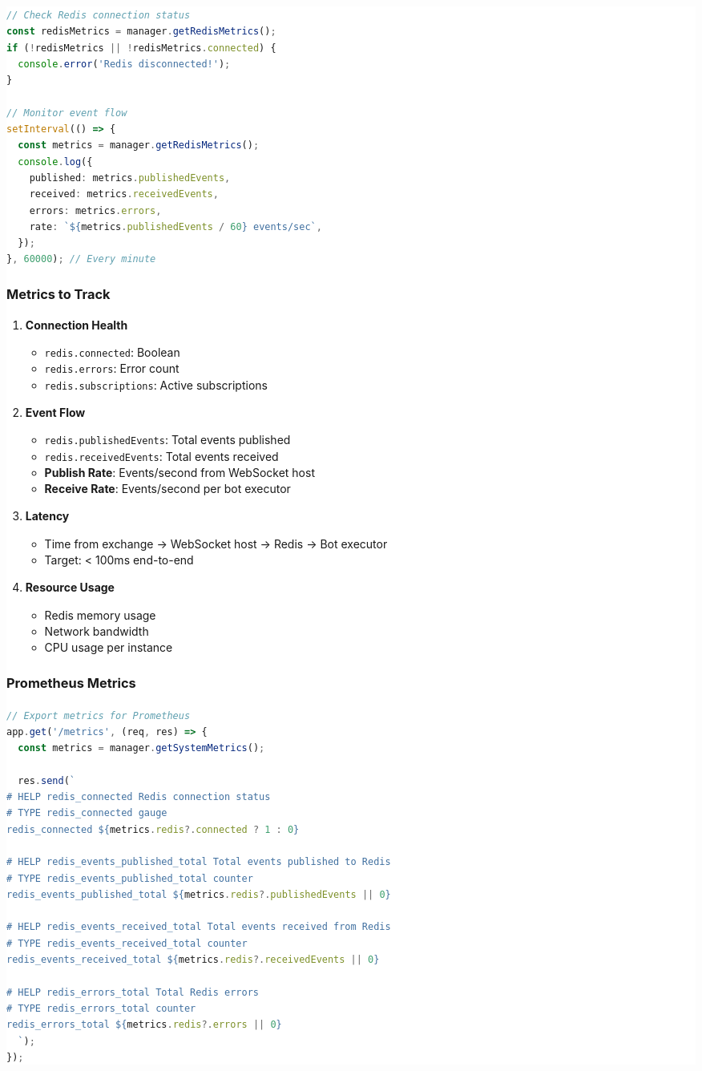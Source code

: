 ```typescript
// Check Redis connection status
const redisMetrics = manager.getRedisMetrics();
if (!redisMetrics || !redisMetrics.connected) {
  console.error('Redis disconnected!');
}

// Monitor event flow
setInterval(() => {
  const metrics = manager.getRedisMetrics();
  console.log({
    published: metrics.publishedEvents,
    received: metrics.receivedEvents,
    errors: metrics.errors,
    rate: `${metrics.publishedEvents / 60} events/sec`,
  });
}, 60000); // Every minute
```

### Metrics to Track

1. **Connection Health**
   - `redis.connected`: Boolean
   - `redis.errors`: Error count
   - `redis.subscriptions`: Active subscriptions

2. **Event Flow**
   - `redis.publishedEvents`: Total events published
   - `redis.receivedEvents`: Total events received
   - **Publish Rate**: Events/second from WebSocket host
   - **Receive Rate**: Events/second per bot executor

3. **Latency**
   - Time from exchange → WebSocket host → Redis → Bot executor
   - Target: < 100ms end-to-end

4. **Resource Usage**
   - Redis memory usage
   - Network bandwidth
   - CPU usage per instance

### Prometheus Metrics

```typescript
// Export metrics for Prometheus
app.get('/metrics', (req, res) => {
  const metrics = manager.getSystemMetrics();

  res.send(`
# HELP redis_connected Redis connection status
# TYPE redis_connected gauge
redis_connected ${metrics.redis?.connected ? 1 : 0}

# HELP redis_events_published_total Total events published to Redis
# TYPE redis_events_published_total counter
redis_events_published_total ${metrics.redis?.publishedEvents || 0}

# HELP redis_events_received_total Total events received from Redis
# TYPE redis_events_received_total counter
redis_events_received_total ${metrics.redis?.receivedEvents || 0}

# HELP redis_errors_total Total Redis errors
# TYPE redis_errors_total counter
redis_errors_total ${metrics.redis?.errors || 0}
  `);
});
```